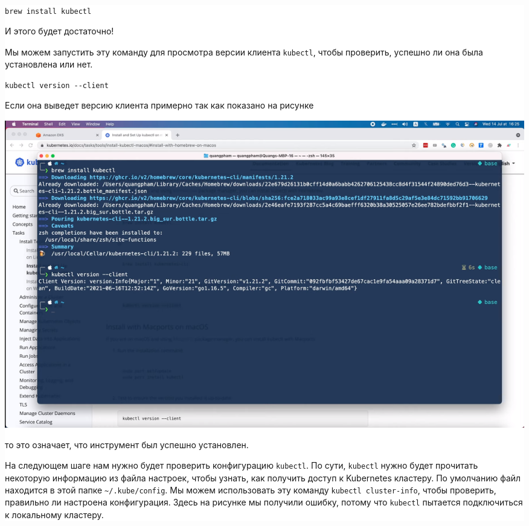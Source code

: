 ```shell
brew install kubectl
```

И этого будет достаточно!

Мы можем запустить эту команду для просмотра версии клиента `kubectl`,
чтобы проверить, успешно ли она была установлена или нет.

```shell
kubectl version --client
```

Если она выведет версию клиента примерно так как показано на рисунке

![](../images/part31/2.png)

то это означает, что инструмент был успешно установлен.

На следующем шаге нам нужно будет проверить конфигурацию `kubectl`. По сути, 
`kubectl` нужно будет прочитать некоторую информацию из файла настроек,
чтобы узнать, как получить доступ к Kubernetes кластеру. По умолчанию файл 
находится в этой папке `~/.kube/config`. Мы можем использовать эту команду 
`kubectl cluster-info`, чтобы проверить, правильно ли настроена конфигурация.
Здесь на рисунке мы получили ошибку, потому что `kubectl` пытается 
подключиться к локальному кластеру.
